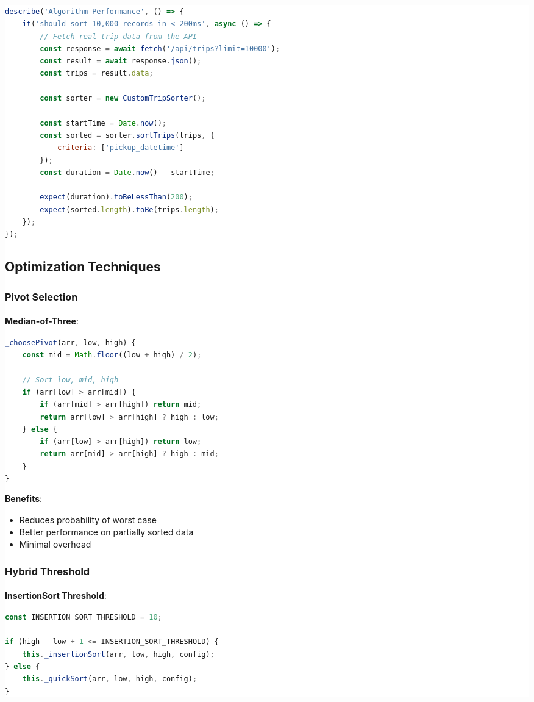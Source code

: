 ```javascript
describe('Algorithm Performance', () => {
    it('should sort 10,000 records in < 200ms', async () => {
        // Fetch real trip data from the API
        const response = await fetch('/api/trips?limit=10000');
        const result = await response.json();
        const trips = result.data;
        
        const sorter = new CustomTripSorter();
        
        const startTime = Date.now();
        const sorted = sorter.sortTrips(trips, {
            criteria: ['pickup_datetime']
        });
        const duration = Date.now() - startTime;
        
        expect(duration).toBeLessThan(200);
        expect(sorted.length).toBe(trips.length);
    });
});
```

## Optimization Techniques

### Pivot Selection

**Median-of-Three**:

```javascript
_choosePivot(arr, low, high) {
    const mid = Math.floor((low + high) / 2);
    
    // Sort low, mid, high
    if (arr[low] > arr[mid]) {
        if (arr[mid] > arr[high]) return mid;
        return arr[low] > arr[high] ? high : low;
    } else {
        if (arr[low] > arr[high]) return low;
        return arr[mid] > arr[high] ? high : mid;
    }
}
```

**Benefits**:
- Reduces probability of worst case
- Better performance on partially sorted data
- Minimal overhead

### Hybrid Threshold

**InsertionSort Threshold**:

```javascript
const INSERTION_SORT_THRESHOLD = 10;

if (high - low + 1 <= INSERTION_SORT_THRESHOLD) {
    this._insertionSort(arr, low, high, config);
} else {
    this._quickSort(arr, low, high, config);
}
```
